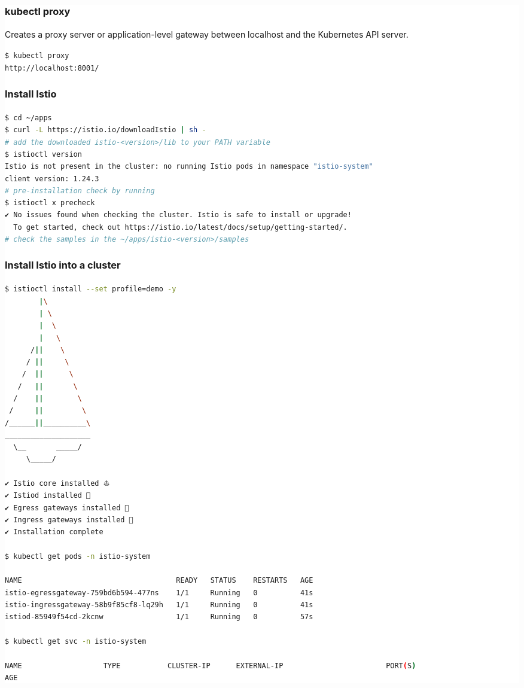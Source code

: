 ```bash
```


### kubectl proxy

Creates a proxy server or application-level gateway between localhost and the Kubernetes API server.

```bash
$ kubectl proxy
http://localhost:8001/
```


### Install Istio

```bash
$ cd ~/apps
$ curl -L https://istio.io/downloadIstio | sh -
# add the downloaded istio-<version>/lib to your PATH variable 
$ istioctl version
Istio is not present in the cluster: no running Istio pods in namespace "istio-system"
client version: 1.24.3
# pre-installation check by running
$ istioctl x precheck
✔ No issues found when checking the cluster. Istio is safe to install or upgrade!
  To get started, check out https://istio.io/latest/docs/setup/getting-started/.
# check the samples in the ~/apps/istio-<version>/samples  
```  
  
### Install Istio into a cluster

```bash
$ istioctl install --set profile=demo -y
        |\
        | \
        |  \
        |   \
      /||    \
     / ||     \
    /  ||      \
   /   ||       \
  /    ||        \
 /     ||         \
/______||__________\
____________________
  \__       _____/
     \_____/

✔ Istio core installed ⛵️
✔ Istiod installed 🧠
✔ Egress gateways installed 🛫
✔ Ingress gateways installed 🛬
✔ Installation complete

$ kubectl get pods -n istio-system

NAME                                    READY   STATUS    RESTARTS   AGE
istio-egressgateway-759bd6b594-477ns    1/1     Running   0          41s
istio-ingressgateway-58b9f85cf8-lq29h   1/1     Running   0          41s
istiod-85949f54cd-2kcnw                 1/1     Running   0          57s

$ kubectl get svc -n istio-system

NAME                   TYPE           CLUSTER-IP      EXTERNAL-IP                        PORT(S)                                                                      AGE
```